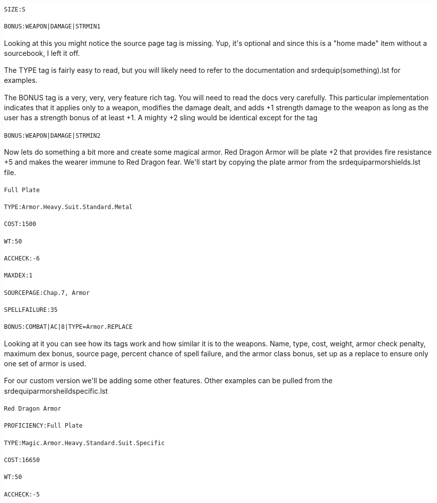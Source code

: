 `SIZE:S`

`BONUS:WEAPON|DAMAGE|STRMIN1`

Looking at this you might notice the source page tag is missing. Yup,
it's optional and since this is a "home made" item without a sourcebook,
I left it off.

The TYPE tag is fairly easy to read, but you will likely need to refer
to the documentation and srdequip(something).lst for examples.

The BONUS tag is a very, very, very feature rich tag. You will need to
read the docs very carefully. This particular implementation indicates
that it applies only to a weapon, modifies the damage dealt, and adds +1
strength damage to the weapon as long as the user has a strength bonus
of at least +1. A mighty +2 sling would be identical except for the tag

`BONUS:WEAPON|DAMAGE|STRMIN2`

Now lets do something a bit more and create some magical armor. Red
Dragon Armor will be plate +2 that provides fire resistance +5 and makes
the wearer immune to Red Dragon fear. We'll start by copying the plate
armor from the srdequiparmorshields.lst file.

`Full Plate`

`TYPE:Armor.Heavy.Suit.Standard.Metal`

`COST:1500`

`WT:50`

`ACCHECK:-6`

`MAXDEX:1`

`SOURCEPAGE:Chap.7, Armor`

`SPELLFAILURE:35`

`BONUS:COMBAT|AC|8|TYPE=Armor.REPLACE`

Looking at it you can see how its tags work and how similar it is to the
weapons. Name, type, cost, weight, armor check penalty, maximum dex
bonus, source page, percent chance of spell failure, and the armor class
bonus, set up as a replace to ensure only one set of armor is used.

For our custom version we'll be adding some other features. Other
examples can be pulled from the srdequiparmorsheildspecific.lst

`Red Dragon Armor`

`PROFICIENCY:Full Plate`

`TYPE:Magic.Armor.Heavy.Standard.Suit.Specific`

`COST:16650`

`WT:50`

`ACCHECK:-5`
